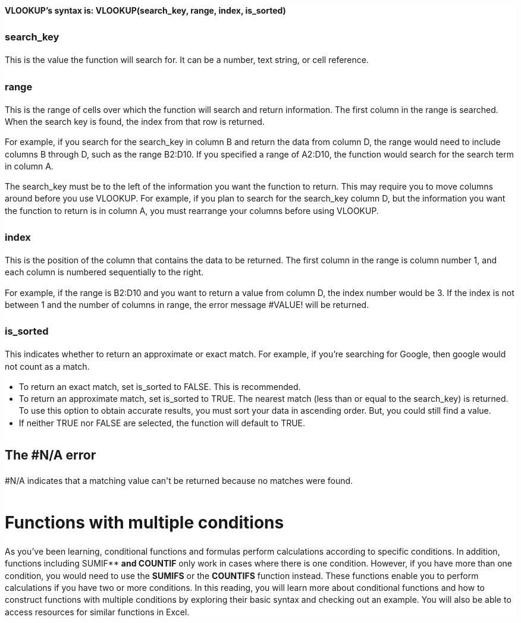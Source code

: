 **VLOOKUP’s syntax is: VLOOKUP(search_key, range, index, is_sorted)**

### search_key

This is the value the function will search for. It can be a number, text string, or cell reference.

### range

This is the range of cells over which the function will search and return information. The first column in the range is searched. When the search key is found, the index from that row is returned.

For example, if you search for the search_key in column B and return the data from column D, the range would need to include columns B through D, such as the range B2:D10. If you specified a range of A2:D10, the function would search for the search term in column A.

The search_key must be to the left of the information you want the function to return. This may require you to move columns around before you use VLOOKUP. For example, if you plan to search for the search_key column D, but the information you want the function to return is in column A, you must rearrange your columns before using VLOOKUP.

### index

This is the position of the column that contains the data to be returned. The first column in the range is column number 1, and each column is numbered sequentially to the right.

For example, if the range is B2:D10 and you want to return a value from column D, the index number would be 3. If the index is not between 1 and the number of columns in range, the error message #VALUE! will be returned.

### is_sorted

This indicates whether to return an approximate or exact match. For example, if you’re searching for Google, then google would not count as a match.

* To return an exact match, set is_sorted to FALSE. This is recommended.
* To return an approximate match, set is_sorted to TRUE. The nearest match (less than or equal to the search_key) is returned. To use this option to obtain accurate results, you must sort your data in ascending order. But, you could still find a value.
* If neither TRUE nor FALSE are selected, the function will default to TRUE.

## The #N/A error

#N/A indicates that a matching value can't be returned because no matches were found.

# Functions with multiple conditions

As you’ve been learning, conditional functions and formulas perform calculations according to specific conditions. In addition, functions including SUMIF** **and COUNTIF** only work in cases where there is one condition. However, if you have more than one condition, you would need to use the **SUMIFS** or the **COUNTIFS** function instead. These functions enable you to perform calculations if you have two or more conditions. In this reading, you will learn more about conditional functions and how to construct functions with multiple conditions by exploring their basic syntax and checking out an example. You will also be able to access resources for similar functions in Excel.
